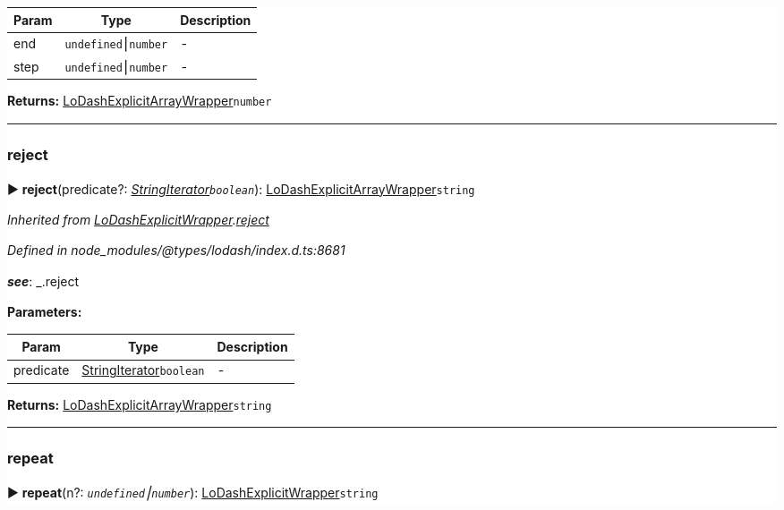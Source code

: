 | Param | Type | Description |
| ------ | ------ | ------ |
| end | `undefined`⎮`number`   |  - |
| step | `undefined`⎮`number`   |  - |





**Returns:** [LoDashExplicitArrayWrapper](_node_modules__types_lodash_index_d_._.lodashexplicitarraywrapper.md)`number`





___

<a id="reject"></a>

###  reject

► **reject**(predicate?: *[StringIterator](../modules/_node_modules__types_lodash_index_d_._.md#stringiterator)`boolean`*): [LoDashExplicitArrayWrapper](_node_modules__types_lodash_index_d_._.lodashexplicitarraywrapper.md)`string`



*Inherited from [LoDashExplicitWrapper](_node_modules__types_lodash_index_d_._.lodashexplicitwrapper.md).[reject](_node_modules__types_lodash_index_d_._.lodashexplicitwrapper.md#reject)*

*Defined in node_modules/@types/lodash/index.d.ts:8681*


*__see__*: _.reject



**Parameters:**

| Param | Type | Description |
| ------ | ------ | ------ |
| predicate | [StringIterator](../modules/_node_modules__types_lodash_index_d_._.md#stringiterator)`boolean`   |  - |





**Returns:** [LoDashExplicitArrayWrapper](_node_modules__types_lodash_index_d_._.lodashexplicitarraywrapper.md)`string`





___

<a id="repeat"></a>

###  repeat

► **repeat**(n?: *`undefined`⎮`number`*): [LoDashExplicitWrapper](_node_modules__types_lodash_index_d_._.lodashexplicitwrapper.md)`string`
